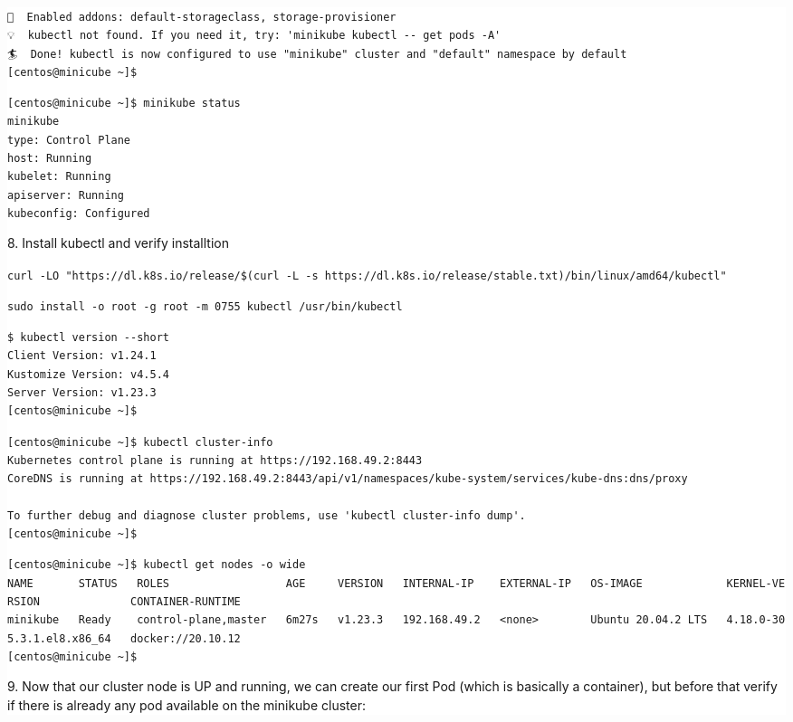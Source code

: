 ```
🌟  Enabled addons: default-storageclass, storage-provisioner
💡  kubectl not found. If you need it, try: 'minikube kubectl -- get pods -A'
🏄  Done! kubectl is now configured to use "minikube" cluster and "default" namespace by default
[centos@minicube ~]$ 
```

```
[centos@minicube ~]$ minikube status
minikube
type: Control Plane
host: Running
kubelet: Running
apiserver: Running
kubeconfig: Configured
```

8\. Install kubectl and verify installtion

```
curl -LO "https://dl.k8s.io/release/$(curl -L -s https://dl.k8s.io/release/stable.txt)/bin/linux/amd64/kubectl"
```

```
sudo install -o root -g root -m 0755 kubectl /usr/bin/kubectl
```

```
$ kubectl version --short
Client Version: v1.24.1
Kustomize Version: v4.5.4
Server Version: v1.23.3
[centos@minicube ~]$ 
```

```
[centos@minicube ~]$ kubectl cluster-info
Kubernetes control plane is running at https://192.168.49.2:8443
CoreDNS is running at https://192.168.49.2:8443/api/v1/namespaces/kube-system/services/kube-dns:dns/proxy

To further debug and diagnose cluster problems, use 'kubectl cluster-info dump'.
[centos@minicube ~]$ 

```

```
[centos@minicube ~]$ kubectl get nodes -o wide
NAME       STATUS   ROLES                  AGE     VERSION   INTERNAL-IP    EXTERNAL-IP   OS-IMAGE             KERNEL-VERSION              CONTAINER-RUNTIME
minikube   Ready    control-plane,master   6m27s   v1.23.3   192.168.49.2   <none>        Ubuntu 20.04.2 LTS   4.18.0-305.3.1.el8.x86_64   docker://20.10.12
[centos@minicube ~]$ 
```

9\. Now that our cluster node is UP and running, we can create our first Pod (which is basically a container), but before that verify if there is already any pod available on the minikube cluster:

